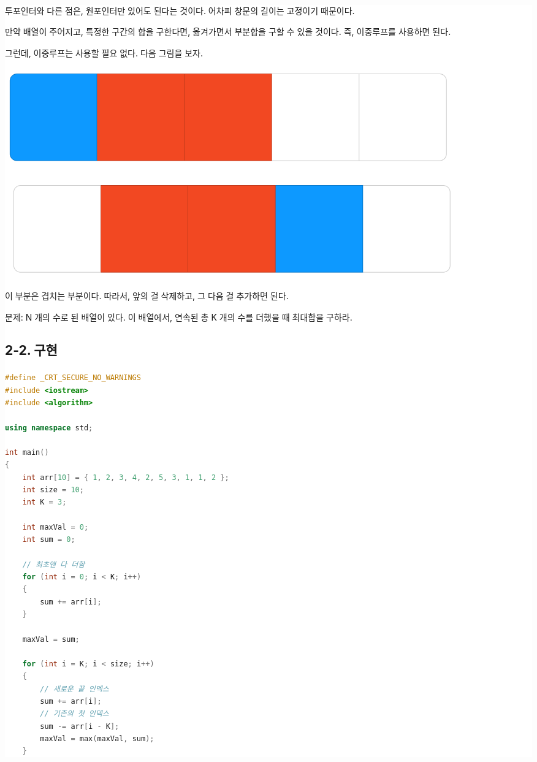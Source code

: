투포인터와 다른 점은, 원포인터만 있어도 된다는 것이다. 어차피 창문의 길이는 고정이기 때문이다.

만약 배열이 주어지고, 특정한 구간의 합을 구한다면, 옮겨가면서 부분합을 구할 수 있을 것이다. 즉, 이중루프를 사용하면 된다.

그런데, 이중루프는 사용할 필요 없다. 다음 그림을 보자.

![Untitled](8%20Two%20Pointers%20e931bd71526a4bafa960966d7829e474/Untitled%203.png)

![Untitled](8%20Two%20Pointers%20e931bd71526a4bafa960966d7829e474/Untitled%204.png)

이 부분은 겹치는 부분이다. 따라서, 앞의 걸 삭제하고, 그 다음 걸 추가하면 된다.

문제: N 개의 수로 된 배열이 있다. 이 배열에서, 연속된 총 K 개의 수를 더했을 때 최대합을 구하라.

## 2-2. 구현

```cpp
#define _CRT_SECURE_NO_WARNINGS
#include <iostream>
#include <algorithm>

using namespace std;

int main()
{
    int arr[10] = { 1, 2, 3, 4, 2, 5, 3, 1, 1, 2 };
    int size = 10;
    int K = 3;

    int maxVal = 0;
    int sum = 0;

    // 최초엔 다 더함
    for (int i = 0; i < K; i++)
    {
        sum += arr[i];
    }

    maxVal = sum;

    for (int i = K; i < size; i++)
    {
        // 새로운 끝 인덱스
        sum += arr[i];
        // 기존의 첫 인덱스
        sum -= arr[i - K];
        maxVal = max(maxVal, sum);
    }

```